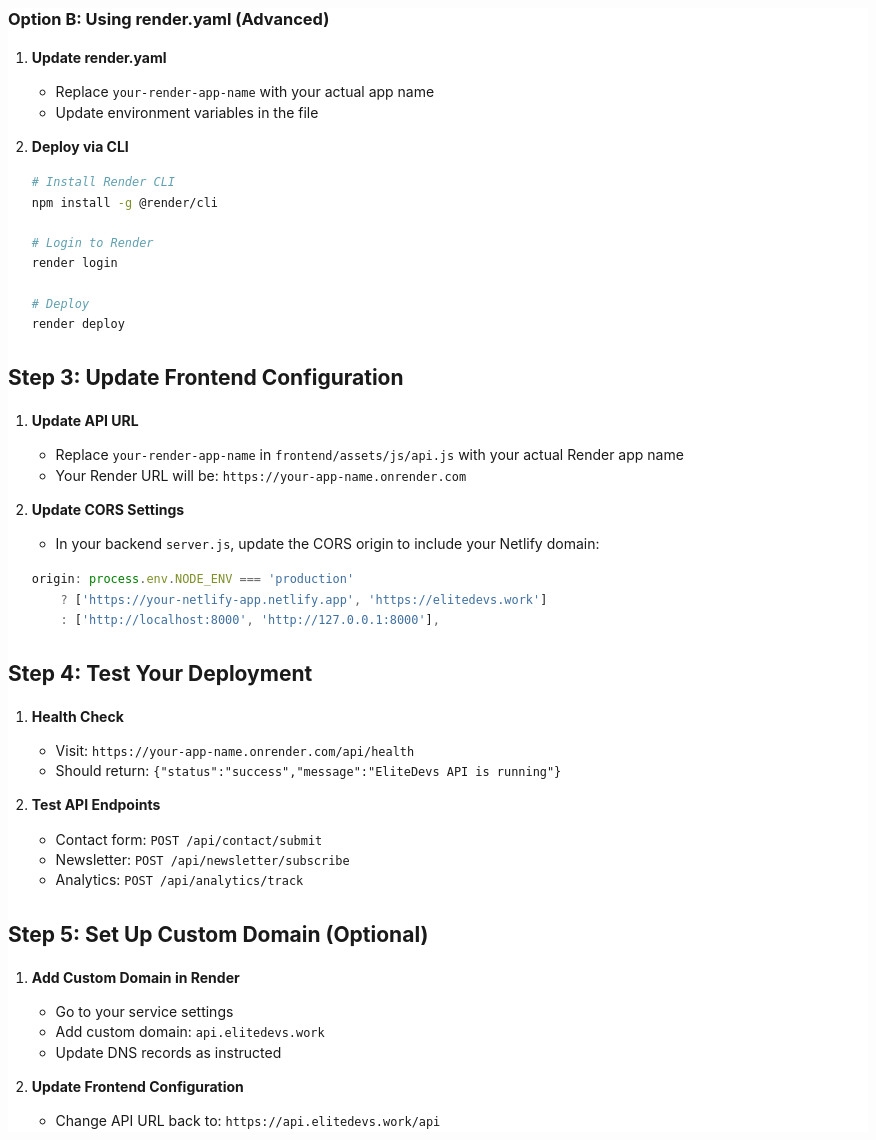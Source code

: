 ### Option B: Using render.yaml (Advanced)

1. **Update render.yaml**
   - Replace `your-render-app-name` with your actual app name
   - Update environment variables in the file

2. **Deploy via CLI**
   ```bash
   # Install Render CLI
   npm install -g @render/cli
   
   # Login to Render
   render login
   
   # Deploy
   render deploy
   ```

## Step 3: Update Frontend Configuration

1. **Update API URL**
   - Replace `your-render-app-name` in `frontend/assets/js/api.js` with your actual Render app name
   - Your Render URL will be: `https://your-app-name.onrender.com`

2. **Update CORS Settings**
   - In your backend `server.js`, update the CORS origin to include your Netlify domain:
   ```javascript
   origin: process.env.NODE_ENV === 'production' 
       ? ['https://your-netlify-app.netlify.app', 'https://elitedevs.work']
       : ['http://localhost:8000', 'http://127.0.0.1:8000'],
   ```

## Step 4: Test Your Deployment

1. **Health Check**
   - Visit: `https://your-app-name.onrender.com/api/health`
   - Should return: `{"status":"success","message":"EliteDevs API is running"}`

2. **Test API Endpoints**
   - Contact form: `POST /api/contact/submit`
   - Newsletter: `POST /api/newsletter/subscribe`
   - Analytics: `POST /api/analytics/track`

## Step 5: Set Up Custom Domain (Optional)

1. **Add Custom Domain in Render**
   - Go to your service settings
   - Add custom domain: `api.elitedevs.work`
   - Update DNS records as instructed

2. **Update Frontend Configuration**
   - Change API URL back to: `https://api.elitedevs.work/api`
